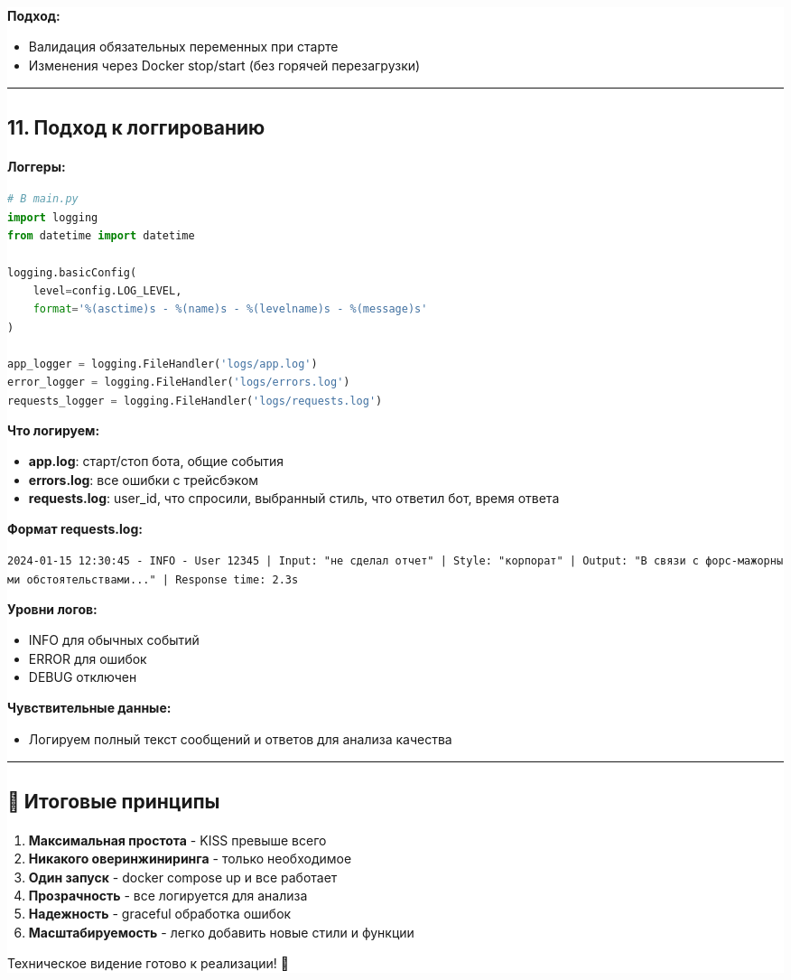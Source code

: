 **Подход:**
- Валидация обязательных переменных при старте
- Изменения через Docker stop/start (без горячей перезагрузки)

---

## 11. Подход к логгированию

**Логгеры:**
```python
# В main.py
import logging
from datetime import datetime

logging.basicConfig(
    level=config.LOG_LEVEL,
    format='%(asctime)s - %(name)s - %(levelname)s - %(message)s'
)

app_logger = logging.FileHandler('logs/app.log')
error_logger = logging.FileHandler('logs/errors.log') 
requests_logger = logging.FileHandler('logs/requests.log')
```

**Что логируем:**
- **app.log**: старт/стоп бота, общие события
- **errors.log**: все ошибки с трейсбэком
- **requests.log**: user_id, что спросили, выбранный стиль, что ответил бот, время ответа

**Формат requests.log:**
```
2024-01-15 12:30:45 - INFO - User 12345 | Input: "не сделал отчет" | Style: "корпорат" | Output: "В связи с форс-мажорными обстоятельствами..." | Response time: 2.3s
```

**Уровни логов:**
- INFO для обычных событий
- ERROR для ошибок  
- DEBUG отключен

**Чувствительные данные:**
- Логируем полный текст сообщений и ответов для анализа качества

---

## 🎯 Итоговые принципы

1. **Максимальная простота** - KISS превыше всего
2. **Никакого оверинжиниринга** - только необходимое
3. **Один запуск** - docker compose up и все работает
4. **Прозрачность** - все логируется для анализа
5. **Надежность** - graceful обработка ошибок
6. **Масштабируемость** - легко добавить новые стили и функции

Техническое видение готово к реализации! 🚀
